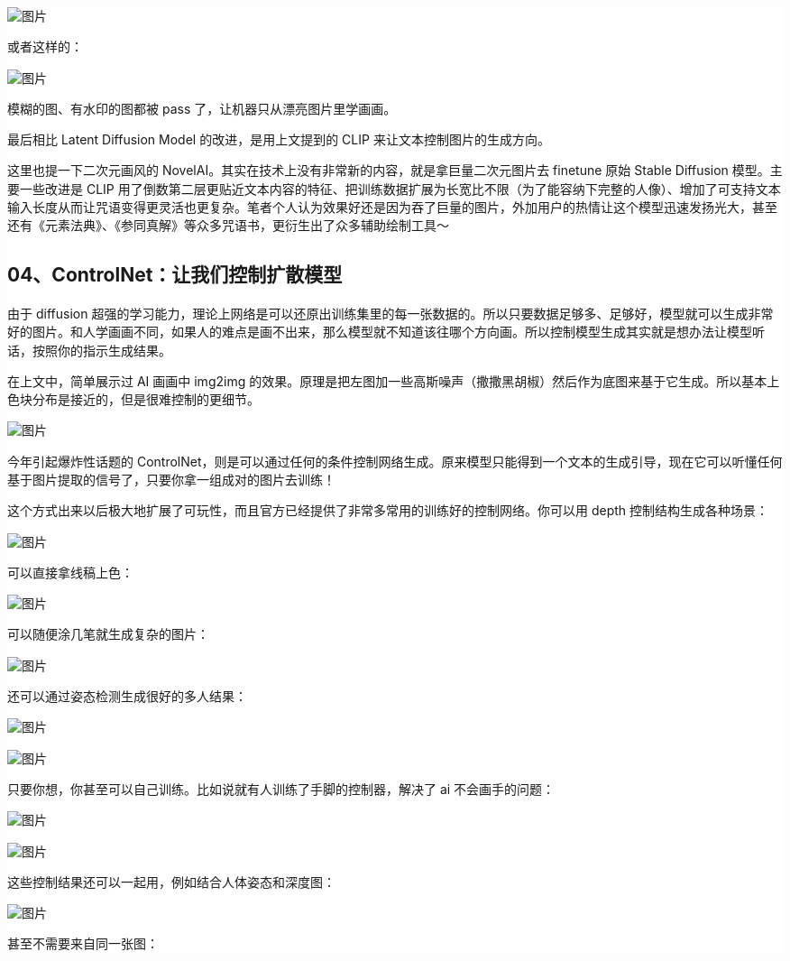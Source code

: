 ![图片](/images/jueJin/befe0ae08b7541a.png)

或者这样的：

![图片](/images/jueJin/99bbbb4c5998413.png)

模糊的图、有水印的图都被 pass 了，让机器只从漂亮图片里学画画。

最后相比 Latent Diffusion Model 的改进，是用上文提到的 CLIP 来让文本控制图片的生成方向。

这里也提一下二次元画风的 NovelAI。其实在技术上没有非常新的内容，就是拿巨量二次元图片去 finetune 原始 Stable Diffusion 模型。主要一些改进是 CLIP 用了倒数第二层更贴近文本内容的特征、把训练数据扩展为长宽比不限（为了能容纳下完整的人像）、增加了可支持文本输入长度从而让咒语变得更灵活也更复杂。笔者个人认为效果好还是因为吞了巨量的图片，外加用户的热情让这个模型迅速发扬光大，甚至还有《元素法典》、《参同真解》等众多咒语书，更衍生出了众多辅助绘制工具～

04、ControlNet：让我们控制扩散模型
-----------------------

由于 diffusion 超强的学习能力，理论上网络是可以还原出训练集里的每一张数据的。所以只要数据足够多、足够好，模型就可以生成非常好的图片。和人学画画不同，如果人的难点是画不出来，那么模型就不知道该往哪个方向画。所以控制模型生成其实就是想办法让模型听话，按照你的指示生成结果。

在上文中，简单展示过 AI 画画中 img2img 的效果。原理是把左图加一些高斯噪声（撒撒黑胡椒）然后作为底图来基于它生成。所以基本上色块分布是接近的，但是很难控制的更细节。

![图片](/images/jueJin/88f8a6e28238463.png)

今年引起爆炸性话题的 ControlNet，则是可以通过任何的条件控制网络生成。原来模型只能得到一个文本的生成引导，现在它可以听懂任何基于图片提取的信号了，只要你拿一组成对的图片去训练！

这个方式出来以后极大地扩展了可玩性，而且官方已经提供了非常多常用的训练好的控制网络。你可以用 depth 控制结构生成各种场景：

![图片](/images/jueJin/0c0a874f331b4a3.png)

可以直接拿线稿上色：

![图片](/images/jueJin/aa08c4df0ec747d.png)

可以随便涂几笔就生成复杂的图片：

![图片](/images/jueJin/802e8e3cfc0a43a.png)

还可以通过姿态检测生成很好的多人结果：

![图片](/images/jueJin/2c18522b61be421.png)

![图片](/images/jueJin/f3f685d08d10472.png)

只要你想，你甚至可以自己训练。比如说就有人训练了手脚的控制器，解决了 ai 不会画手的问题：

![图片](/images/jueJin/3c8b1ff6b6c04a7.png)

![图片](/images/jueJin/745adec1af4f4c8.png)

这些控制结果还可以一起用，例如结合人体姿态和深度图：

![图片](/images/jueJin/96659a46f6d14df.png)

甚至不需要来自同一张图：
